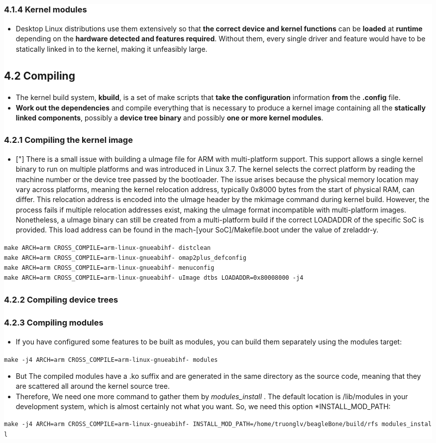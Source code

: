 ### 4.1.4 Kernel modules
- Desktop Linux distributions use them extensively so that **the correct device and kernel functions** can be **loaded** at **runtime** depending on the **hardware detected and features required**. Without them, every single driver and feature would have to be statically linked in to the kernel, making it unfeasibly large.

## 4.2 Compiling

- The kernel build system, **kbuild**, is a set of make scripts that **take the configuration** information **from** the **.config** file.
- **Work out the dependencies** and compile everything that is necessary to produce a kernel image containing all the **statically linked components**, possibly a **device tree binary** and possibly **one or more kernel modules**.
### 4.2.1  Compiling the kernel image

- ["] There is a small issue with building a uImage file for ARM with multi-platform support. This support allows a single kernel binary to run on multiple platforms and was introduced in Linux 3.7. The kernel selects the correct platform by reading the machine number or the device tree passed by the bootloader. The issue arises because the physical memory location may vary across platforms, meaning the kernel relocation address, typically 0x8000 bytes from the start of physical RAM, can differ. This relocation address is encoded into the uImage header by the mkimage command during kernel build. However, the process fails if multiple relocation addresses exist, making the uImage format incompatible with multi-platform images. Nonetheless, a uImage binary can still be created from a multi-platform build if the correct LOADADDR of the specific SoC is provided. This load address can be found in the mach-\[your SoC]/Makefile.boot under the value of zreladdr-y.

```
make ARCH=arm CROSS_COMPILE=arm-linux-gnueabihf- distclean
make ARCH=arm CROSS_COMPILE=arm-linux-gnueabihf- omap2plus_defconfig
make ARCH=arm CROSS_COMPILE=arm-linux-gnueabihf- menuconfig
make ARCH=arm CROSS_COMPILE=arm-linux-gnueabihf- uImage dtbs LOADADDR=0x80008000 -j4
```
### 4.2.2 Compiling device trees
### 4.2.3 Compiling modules

- If you have configured some features to be built as modules, you can build them separately using the modules target:
```
make -j4 ARCH=arm CROSS_COMPILE=arm-linux-gnueabihf- modules
```
- But The compiled modules have a .ko suffix and are generated in the same directory as the source code, meaning that they are scattered all around the kernel source tree.
- Therefore, We need one more command to gather them by *modules_install* . The default location is /lib/modules in your development system, which is almost certainly not what you want. So, we need this option *INSTALL_MOD_PATH:

```
make -j4 ARCH=arm CROSS_COMPILE=arm-linux-gnueabihf- INSTALL_MOD_PATH=/home/truonglv/beagleBone/build/rfs modules_install
```

